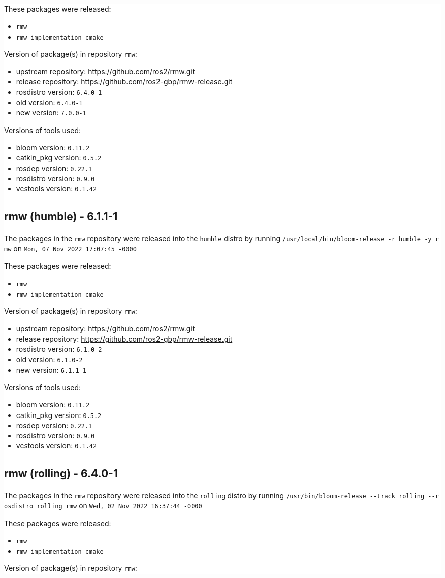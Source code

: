 These packages were released:
- `rmw`
- `rmw_implementation_cmake`

Version of package(s) in repository `rmw`:

- upstream repository: https://github.com/ros2/rmw.git
- release repository: https://github.com/ros2-gbp/rmw-release.git
- rosdistro version: `6.4.0-1`
- old version: `6.4.0-1`
- new version: `7.0.0-1`

Versions of tools used:

- bloom version: `0.11.2`
- catkin_pkg version: `0.5.2`
- rosdep version: `0.22.1`
- rosdistro version: `0.9.0`
- vcstools version: `0.1.42`


## rmw (humble) - 6.1.1-1

The packages in the `rmw` repository were released into the `humble` distro by running `/usr/local/bin/bloom-release -r humble -y rmw` on `Mon, 07 Nov 2022 17:07:45 -0000`

These packages were released:
- `rmw`
- `rmw_implementation_cmake`

Version of package(s) in repository `rmw`:

- upstream repository: https://github.com/ros2/rmw.git
- release repository: https://github.com/ros2-gbp/rmw-release.git
- rosdistro version: `6.1.0-2`
- old version: `6.1.0-2`
- new version: `6.1.1-1`

Versions of tools used:

- bloom version: `0.11.2`
- catkin_pkg version: `0.5.2`
- rosdep version: `0.22.1`
- rosdistro version: `0.9.0`
- vcstools version: `0.1.42`


## rmw (rolling) - 6.4.0-1

The packages in the `rmw` repository were released into the `rolling` distro by running `/usr/bin/bloom-release --track rolling --rosdistro rolling rmw` on `Wed, 02 Nov 2022 16:37:44 -0000`

These packages were released:
- `rmw`
- `rmw_implementation_cmake`

Version of package(s) in repository `rmw`:
